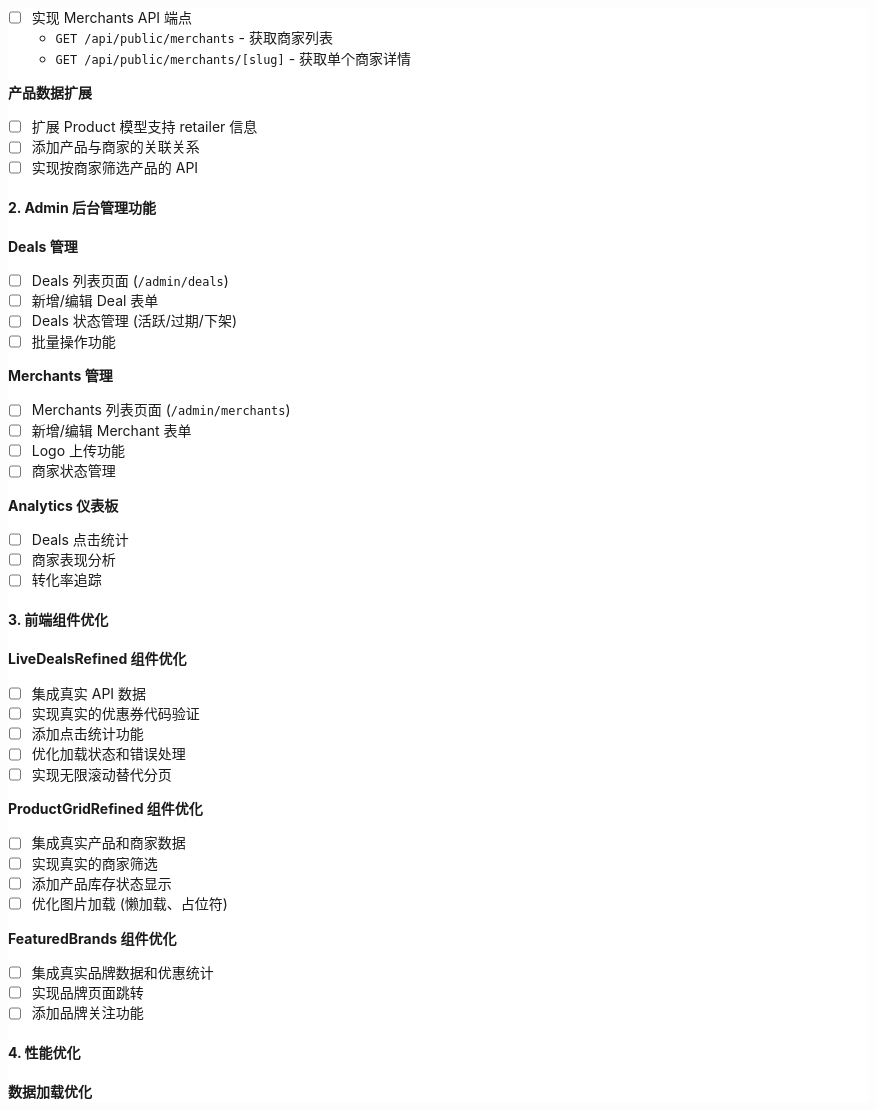 - [ ] 实现 Merchants API 端点
  - `GET /api/public/merchants` - 获取商家列表
  - `GET /api/public/merchants/[slug]` - 获取单个商家详情

**产品数据扩展**

- [ ] 扩展 Product 模型支持 retailer 信息
- [ ] 添加产品与商家的关联关系
- [ ] 实现按商家筛选产品的 API

#### 2. Admin 后台管理功能

**Deals 管理**

- [ ] Deals 列表页面 (`/admin/deals`)
- [ ] 新增/编辑 Deal 表单
- [ ] Deals 状态管理 (活跃/过期/下架)
- [ ] 批量操作功能

**Merchants 管理**

- [ ] Merchants 列表页面 (`/admin/merchants`)
- [ ] 新增/编辑 Merchant 表单
- [ ] Logo 上传功能
- [ ] 商家状态管理

**Analytics 仪表板**

- [ ] Deals 点击统计
- [ ] 商家表现分析
- [ ] 转化率追踪

#### 3. 前端组件优化

**LiveDealsRefined 组件优化**

- [ ] 集成真实 API 数据
- [ ] 实现真实的优惠券代码验证
- [ ] 添加点击统计功能
- [ ] 优化加载状态和错误处理
- [ ] 实现无限滚动替代分页

**ProductGridRefined 组件优化**

- [ ] 集成真实产品和商家数据
- [ ] 实现真实的商家筛选
- [ ] 添加产品库存状态显示
- [ ] 优化图片加载 (懒加载、占位符)

**FeaturedBrands 组件优化**

- [ ] 集成真实品牌数据和优惠统计
- [ ] 实现品牌页面跳转
- [ ] 添加品牌关注功能

#### 4. 性能优化

**数据加载优化**
